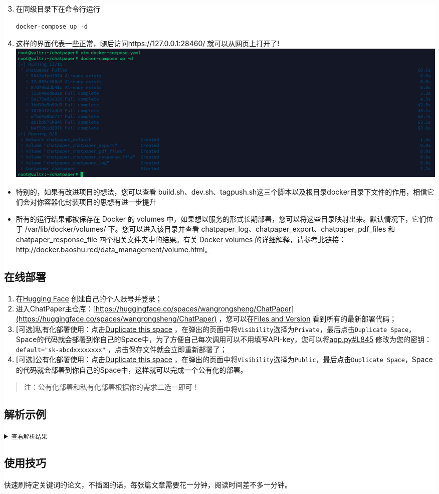 3. 在同级目录下在命令行运行

   ```
   docker-compose up -d
   ```

4. 这样的界面代表一些正常，随后访问https://127.0.0.1:28460/ 就可以从网页上打开了! ![docker-compose](./images/docker-compose.png)

+ 特别的，如果有改进项目的想法，您可以查看 build.sh、dev.sh、tagpush.sh这三个脚本以及根目录docker目录下文件的作用，相信它们会对你容器化封装项目的思想有进一步提升

+ 所有的运行结果都被保存在 Docker 的 volumes 中，如果想以服务的形式长期部署，您可以将这些目录映射出来。默认情况下，它们位于 /var/lib/docker/volumes/ 下。您可以进入该目录并查看 chatpaper_log、chatpaper_export、chatpaper_pdf_files 和 chatpaper_response_file 四个相关文件夹中的结果。有关 Docker volumes 的详细解释，请参考此链接：http://docker.baoshu.red/data_management/volume.html。

  
  
  

## 在线部署

1. 在[Hugging Face](https://huggingface.co/) 创建自己的个人账号并登录；
2. 进入ChatPaper主仓库：[https://huggingface.co/spaces/wangrongsheng/ChatPaper](https://huggingface.co/spaces/wangrongsheng/ChatPaper) ，您可以在[Files and Version](https://huggingface.co/spaces/wangrongsheng/ChatPaper/tree/main) 看到所有的最新部署代码；
3. [可选]私有化部署使用：点击[Duplicate this space](https://huggingface.co/spaces/wangrongsheng/ChatPaper?duplicate=true) ，在弹出的页面中将`Visibility`选择为`Private`，最后点击`Duplicate Space`，Space的代码就会部署到你自己的Space中，为了方便自己每次调用可以不用填写API-key，您可以将[app.py#L845](https://huggingface.co/spaces/wangrongsheng/ChatPaper/blob/5335124d25b1bc4017a2f5c48b0038dfa545bf63/app.py#L845) 修改为您的密钥：`default="sk-abcdxxxxxxxx"` ，点击保存文件就会立即重新部署了；
4. [可选]公有化部署使用：点击[Duplicate this space](https://huggingface.co/spaces/wangrongsheng/ChatPaper?duplicate=true) ，在弹出的页面中将`Visibility`选择为`Public`，最后点击`Duplicate Space`，Space的代码就会部署到你自己的Space中，这样就可以完成一个公有化的部署。

> 注：公有化部署和私有化部署根据你的需求二选一即可！

## 解析示例

<details><summary><code>查看解析结果</code></summary></details>

## 使用技巧

快速刷特定关键词的论文，不插图的话，每张篇文章需要花一分钟，阅读时间差不多一分钟。
